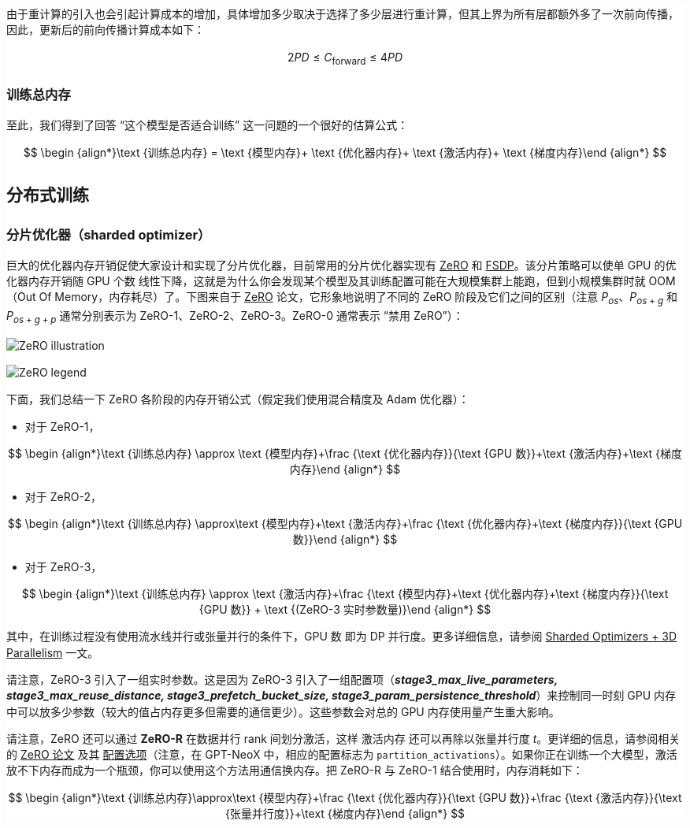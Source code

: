 由于重计算的引入也会引起计算成本的增加，具体增加多少取决于选择了多少层进行重计算，但其上界为所有层都额外多了一次前向传播，因此，更新后的前向传播计算成本如下：

$$ 2PD\leq C_{\text {forward}}\leq4PD $$

### 训练总内存

至此，我们得到了回答 “这个模型是否适合训练” 这一问题的一个很好的估算公式：

$$ \begin {align*}\text {训练总内存} = \text {模型内存}+ \text {优化器内存}+ \text {激活内存}+ \text {梯度内存}\end {align*} $$

## 分布式训练

### 分片优化器（sharded optimizer）

巨大的优化器内存开销促使大家设计和实现了分片优化器，目前常用的分片优化器实现有 [ZeRO](https://arxiv.org/abs/1910.02054) 和 [FSDP](https://engineering.fb.com/2021/07/15/open-source/fsdp/)。该分片策略可以使单 GPU 的优化器内存开销随 $\text {GPU 个数}$ 线性下降，这就是为什么你会发现某个模型及其训练配置可能在大规模集群上能跑，但到小规模集群时就 OOM（Out Of Memory，内存耗尽）了。下图来自于 [ZeRO](https://arxiv.org/abs/1910.02054) 论文，它形象地说明了不同的 ZeRO 阶段及它们之间的区别（注意 $P_{os}$、$P_{os+g }$ 和 $P_{os+g+p}$ 通常分别表示为 ZeRO-1、ZeRO-2、ZeRO-3。ZeRO-0 通常表示 “禁用 ZeRO”）：

![ZeRO illustration](https://blog.eleuther.ai/images/blog/transformer-math/zero_fig.png#center)

![ZeRO legend](https://blog.eleuther.ai/images/blog/transformer-math/zero_legend.png#center)

下面，我们总结一下 ZeRO 各阶段的内存开销公式（假定我们使用混合精度及 Adam 优化器）：

* 对于 ZeRO-1，

$$ \begin {align*}\text {训练总内存} \approx \text {模型内存}+\frac {\text {优化器内存}}{\text {GPU 数}}+\text {激活内存}+\text {梯度内存}\end {align*} $$

* 对于 ZeRO-2，

$$ \begin {align*}\text {训练总内存} \approx\text {模型内存}+\text {激活内存}+\frac {\text {优化器内存}+\text {梯度内存}}{\text {GPU 数}}\end {align*} $$

* 对于 ZeRO-3，

$$ \begin {align*}\text {训练总内存} \approx \text {激活内存}+\frac {\text {模型内存}+\text {优化器内存}+\text {梯度内存}}{\text {GPU 数}} + \text {(ZeRO-3 实时参数量)}\end {align*} $$

其中，在训练过程没有使用流水线并行或张量并行的条件下，$\text {GPU 数}$ 即为 $\text {DP 并行度}$。更多详细信息，请参阅 [Sharded Optimizers + 3D Parallelism](https://www.notion.so/Sharded-Optimizers-3D-Parallelism-9c476d020d7641a299fb6be6ae82e9f8) 一文。

请注意，ZeRO-3 引入了一组实时参数。这是因为 ZeRO-3 引入了一组配置项（***stage3\_max\_live\_parameters, stage3\_max\_reuse\_distance, stage3\_prefetch\_bucket\_size, stage3\_param\_persistence\_threshold***）来控制同一时刻 GPU 内存中可以放多少参数（较大的值占内存更多但需要的通信更少）。这些参数会对总的 GPU 内存使用量产生重大影响。

请注意，ZeRO 还可以通过 **ZeRO-R** 在数据并行 rank 间划分激活，这样 $\text {激活内存}$ 还可以再除以张量并行度 $t$。更详细的信息，请参阅相关的 [ZeRO 论文](https://arxiv.org/abs/1910.02054) 及其 [配置选项](https://www.deepspeed.ai/docs/config-json/#activation-checkpointing)（注意，在 GPT-NeoX 中，相应的配置标志为 `partition_activations`）。如果你正在训练一个大模型，激活放不下内存而成为一个瓶颈，你可以使用这个方法用通信换内存。把 ZeRO-R 与 ZeRO-1 结合使用时，内存消耗如下：

$$ \begin {align*}\text {训练总内存}\approx\text {模型内存}+\frac {\text {优化器内存}}{\text {GPU 数}}+\frac {\text {激活内存}}{\text {张量并行度}}+\text {梯度内存}\end {align*} $$

